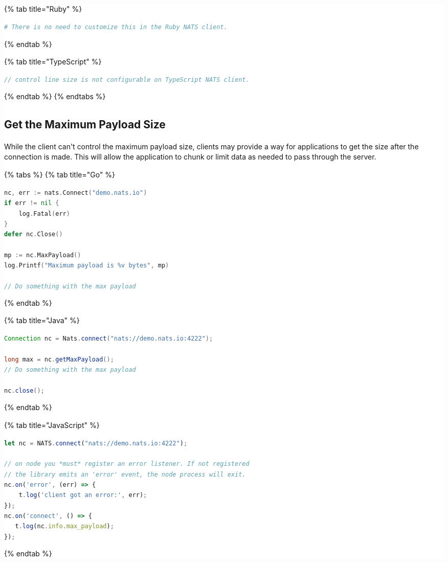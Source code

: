 {% tab title="Ruby" %}
```ruby
# There is no need to customize this in the Ruby NATS client.
```
{% endtab %}

{% tab title="TypeScript" %}
```typescript
// control line size is not configurable on TypeScript NATS client.
```
{% endtab %}
{% endtabs %}

## Get the Maximum Payload Size

While the client can't control the maximum payload size, clients may provide a way for applications to get the size after the connection is made. This will allow the application to chunk or limit data as needed to pass through the server.

{% tabs %}
{% tab title="Go" %}
```go
nc, err := nats.Connect("demo.nats.io")
if err != nil {
	log.Fatal(err)
}
defer nc.Close()

mp := nc.MaxPayload()
log.Printf("Maximum payload is %v bytes", mp)

// Do something with the max payload
```
{% endtab %}

{% tab title="Java" %}
```java
Connection nc = Nats.connect("nats://demo.nats.io:4222");

long max = nc.getMaxPayload();
// Do something with the max payload

nc.close();
```
{% endtab %}

{% tab title="JavaScript" %}
```javascript
let nc = NATS.connect("nats://demo.nats.io:4222");

// on node you *must* register an error listener. If not registered
// the library emits an 'error' event, the node process will exit.
nc.on('error', (err) => {
    t.log('client got an error:', err);
});
nc.on('connect', () => {
   t.log(nc.info.max_payload);
});
```
{% endtab %}

